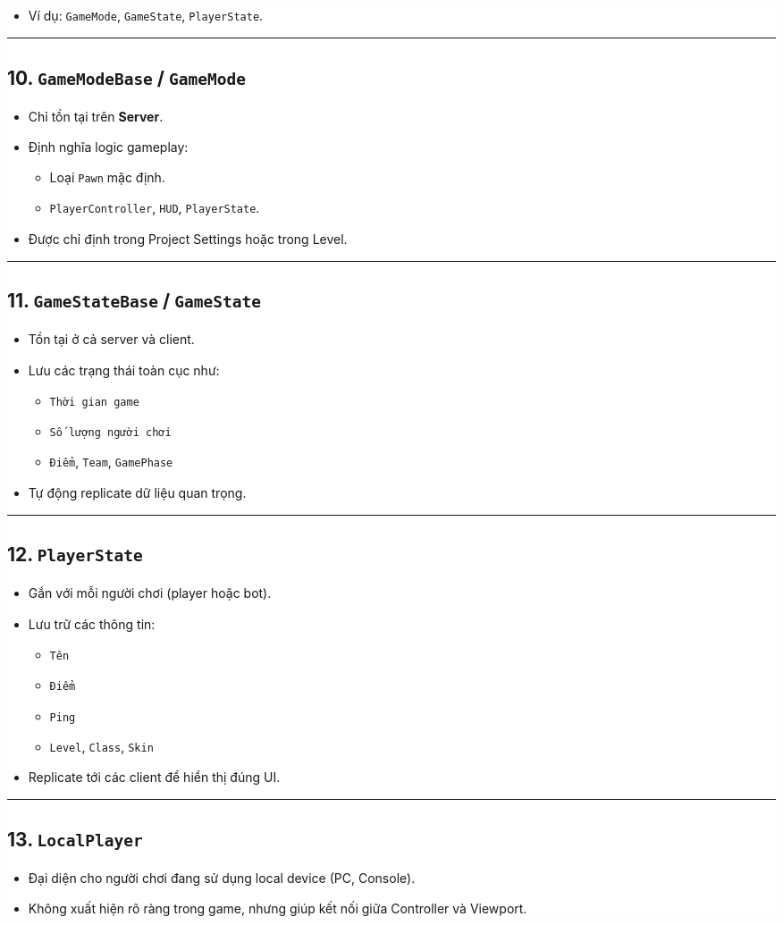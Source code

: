 *   Ví dụ: `GameMode`, `GameState`, `PlayerState`.


* * *

## 10\. `GameModeBase` / `GameMode`

*   Chỉ tồn tại trên **Server**.

*   Định nghĩa logic gameplay:

    *   Loại `Pawn` mặc định.

    *   `PlayerController`, `HUD`, `PlayerState`.

*   Được chỉ định trong Project Settings hoặc trong Level.


* * *

## 11\. `GameStateBase` / `GameState`

*   Tồn tại ở cả server và client.

*   Lưu các trạng thái toàn cục như:

    *   `Thời gian game`

    *   `Số lượng người chơi`

    *   `Điểm`, `Team`, `GamePhase`

*   Tự động replicate dữ liệu quan trọng.


* * *

## 12\. `PlayerState`

*   Gắn với mỗi người chơi (player hoặc bot).

*   Lưu trữ các thông tin:

    *   `Tên`

    *   `Điểm`

    *   `Ping`

    *   `Level`, `Class`, `Skin`

*   Replicate tới các client để hiển thị đúng UI.


* * *

## 13\. `LocalPlayer`

*   Đại diện cho người chơi đang sử dụng local device (PC, Console).

*   Không xuất hiện rõ ràng trong game, nhưng giúp kết nối giữa Controller và Viewport.
